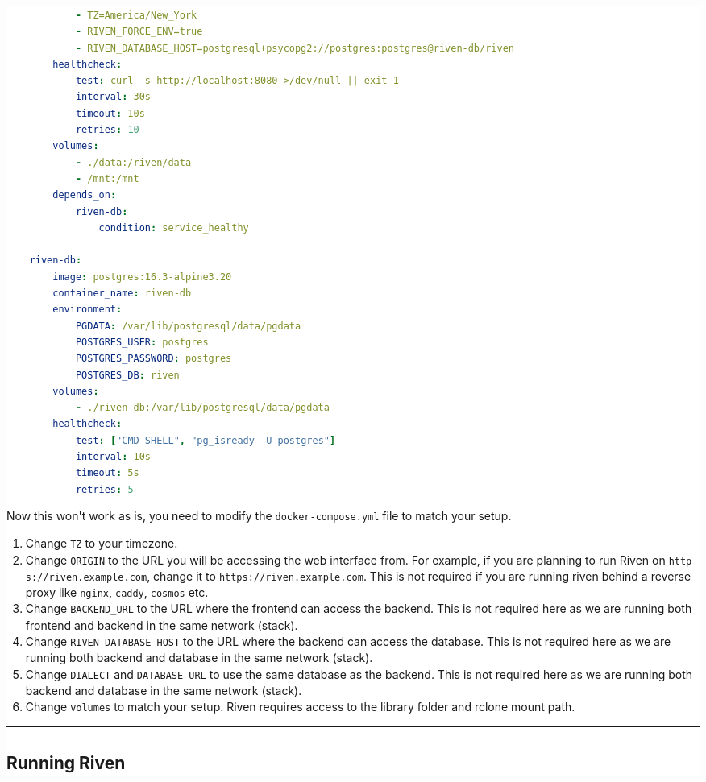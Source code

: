 ```yml title="docker-compose.yml"
            - TZ=America/New_York
            - RIVEN_FORCE_ENV=true
            - RIVEN_DATABASE_HOST=postgresql+psycopg2://postgres:postgres@riven-db/riven
        healthcheck:
            test: curl -s http://localhost:8080 >/dev/null || exit 1
            interval: 30s
            timeout: 10s
            retries: 10
        volumes:
            - ./data:/riven/data
            - /mnt:/mnt
        depends_on:
            riven-db:
                condition: service_healthy

    riven-db:
        image: postgres:16.3-alpine3.20
        container_name: riven-db
        environment:
            PGDATA: /var/lib/postgresql/data/pgdata
            POSTGRES_USER: postgres
            POSTGRES_PASSWORD: postgres
            POSTGRES_DB: riven
        volumes:
            - ./riven-db:/var/lib/postgresql/data/pgdata
        healthcheck:
            test: ["CMD-SHELL", "pg_isready -U postgres"]
            interval: 10s
            timeout: 5s
            retries: 5
```

Now this won't work as is, you need to modify the `docker-compose.yml` file to match your setup.

1. Change `TZ` to your timezone.
2. Change `ORIGIN` to the URL you will be accessing the web interface from. For example, if you are planning to run Riven on `https://riven.example.com`,
   change it to `https://riven.example.com`. This is not required if you are running riven behind a reverse proxy like `nginx`, `caddy`, `cosmos` etc.
3. Change `BACKEND_URL` to the URL where the frontend can access the backend. This is not required here as we are running both frontend and backend in the same network (stack).
4. Change `RIVEN_DATABASE_HOST` to the URL where the backend can access the database. This is not required here as we are running both backend and database in the same network (stack).
5. Change `DIALECT` and `DATABASE_URL` to use the same database as the backend. This is not required here as we are running both backend and database in the same network (stack).
6. Change `volumes` to match your setup. Riven requires access to the library folder and rclone mount path.

---

## Running Riven
